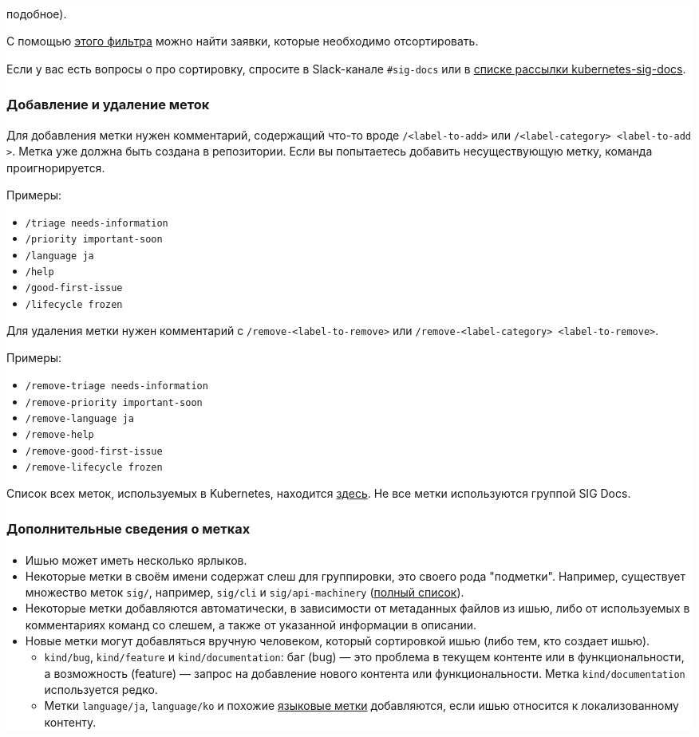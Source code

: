   подобное).

С помощью
[этого фильтра](https://github.com/kubernetes/website/issues?q=is%3Aissue+is%3Aopen+-label%3Apriority%2Fbacklog+-label%3Apriority%2Fimportant-longterm+-label%3Apriority%2Fimportant-soon+-label%3Atriage%2Fneeds-information+-label%3Atriage%2Fsupport+sort%3Acreated-asc)
можно найти заявки, которые необходимо отсортировать.

Если у вас есть вопросы о про сортировку, спросите в Slack-канале `#sig-docs`
или в
[списке рассылки kubernetes-sig-docs](https://groups.google.com/forum/#!forum/kubernetes-sig-docs).

### Добавление и удаление меток

Для добавления метки нужен комментарий, содержащий что-то вроде
`/<label-to-add>` или `/<label-category> <label-to-add>`. Метка уже должна быть
создана в репозитории. Если вы попытаетесь добавить несуществующую метку,
команда проигнорируется.

Примеры:

- `/triage needs-information`
- `/priority important-soon`
- `/language ja`
- `/help`
- `/good-first-issue`
- `/lifecycle frozen`

Для удаления метки нужен комментарий с `/remove-<label-to-remove>` или
`/remove-<label-category> <label-to-remove>`.

Примеры:

- `/remove-triage needs-information`
- `/remove-priority important-soon`
- `/remove-language ja`
- `/remove-help`
- `/remove-good-first-issue`
- `/remove-lifecycle frozen`

Список всех меток, используемых в Kubernetes, находится
[здесь](https://github.com/kubernetes/kubernetes/labels). Не все метки
используются группой SIG Docs.

### Дополнительные сведения о метках

- Ишью может иметь несколько ярлыков.
- Некоторые метки в своём имени содержат слеш для группировки, это своего рода
  "подметки". Например, существует множество меток `sig/`, например, `sig/cli` и
  `sig/api-machinery`
  ([полный список](https://github.com/kubernetes/website/labels?utf8=%E2%9C%93&q=sig%2F)).
- Некоторые метки добавляются автоматически, в зависимости от метаданных файлов
  из ишью, либо от используемых в комментариях команд со слешем, а также от
  указанной информации в описании.
- Новые метки могут добавляться вручную человеком, который сортировкой ишью
  (либо тем, кто создает ишью).
  - `kind/bug`, `kind/feature` и `kind/documentation`: баг (bug) — это проблема
    в текущем контенте или в функциональности, а возможность (feature) — запрос
    на добавление нового контента или функциональности. Метка
    `kind/documentation` используется редко.
  - Метки `language/ja`, `language/ko` и похожие
    [языковые метки](https://github.com/kubernetes/website/labels?utf8=%E2%9C%93&q=language)
    добавляются, если ишью относится к локализованному контенту.
